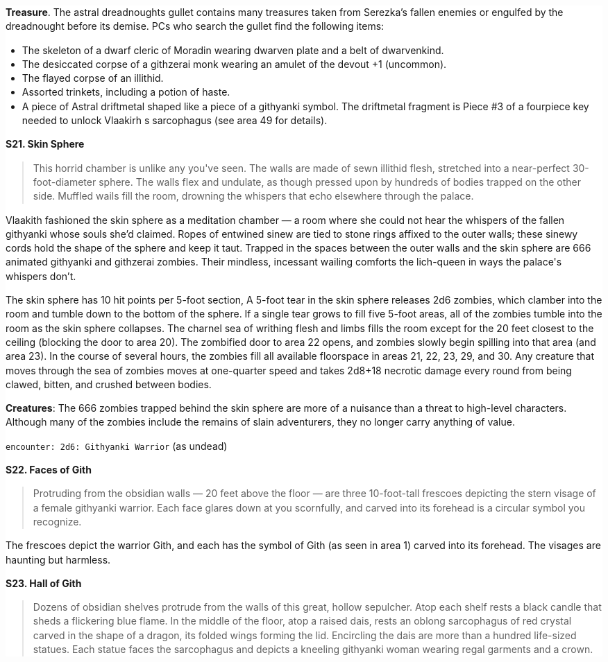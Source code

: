 **Treasure**. The astral dreadnoughts gullet contains many treasures taken from Serezka’s fallen enemies or engulfed by the dreadnought before its demise. PCs who search the gullet find the following items:
- The skeleton of a dwarf cleric of Moradin wearing dwarven plate and a belt of dwarvenkind.
- The desiccated corpse of a githzerai monk wearing an amulet of the devout +1 (uncommon).
- The flayed corpse of an illithid.
- Assorted trinkets, including a potion of haste.
- A piece of Astral driftmetal shaped like a piece of a githyanki symbol. The driftmetal fragment is Piece #3 of a fourpiece key needed to unlock Vlaakirh s sarcophagus (see area 49 for details).

**S21. Skin Sphere**

> This horrid chamber is unlike any you've seen. The walls are made of sewn illithid flesh, stretched into a near-perfect 30-foot-diameter sphere. The walls flex and undulate, as though pressed upon by hundreds of bodies trapped on the other side. Muffled wails fill the room, drowning the whispers that echo elsewhere through the palace.

Vlaakith fashioned the skin sphere as a meditation chamber — a room where she could not hear the whispers of the fallen githyanki whose souls she’d claimed. Ropes of entwined sinew are tied to stone rings affixed to the outer walls; these sinewy cords hold the shape of the sphere and keep it taut. Trapped in the spaces between the outer walls and the skin sphere are 666 animated githyanki and githzerai zombies. Their mindless, incessant wailing comforts the lich-queen in ways the palace's whispers don’t.

The skin sphere has 10 hit points per 5-foot section, A 5-foot tear in the skin sphere releases 2d6 zombies, which clamber into the room and tumble down to the bottom of the sphere. If a single tear grows to fill five 5-foot areas, all of the zombies tumble into the room as the skin sphere collapses. The charnel sea of writhing flesh and limbs fills the room except for the 20 feet closest to the ceiling (blocking the door to area 20). The zombified door to area 22 opens, and zombies slowly begin spilling into that area (and area 23). In the course of several hours, the zombies fill all available floorspace in areas 21, 22, 23, 29, and 30.
Any creature that moves through the sea of zombies moves at one-quarter speed and takes 2d8+18 necrotic damage every round from being clawed, bitten, and crushed between bodies.

**Creatures**: The 666 zombies trapped behind the skin sphere are more of a nuisance than a threat to high-level characters. Although many of the zombies include the remains of slain adventurers, they no longer carry anything of value.

`encounter: 2d6: Githyanki Warrior` (as undead)

**S22. Faces of Gith**

> Protruding from the obsidian walls — 20 feet above the floor — are three 10-foot-tall frescoes depicting the stern visage of a female githyanki warrior. Each face glares down at you scornfully, and carved into its forehead is a circular symbol you recognize.

The frescoes depict the warrior Gith, and each has the symbol of Gith (as seen in area 1) carved into its forehead. The visages are haunting but harmless.

**S23. Hall of Gith**

> Dozens of obsidian shelves protrude from the walls of this great, hollow sepulcher. Atop each shelf rests a black candle that sheds a flickering blue flame. In the middle of the floor, atop a raised dais, rests an oblong sarcophagus of red crystal carved in the shape of a dragon, its folded wings forming the lid. Encircling the dais are more than a hundred life-sized statues. Each statue faces the sarcophagus and depicts a kneeling githyanki woman wearing regal garments and a crown.
